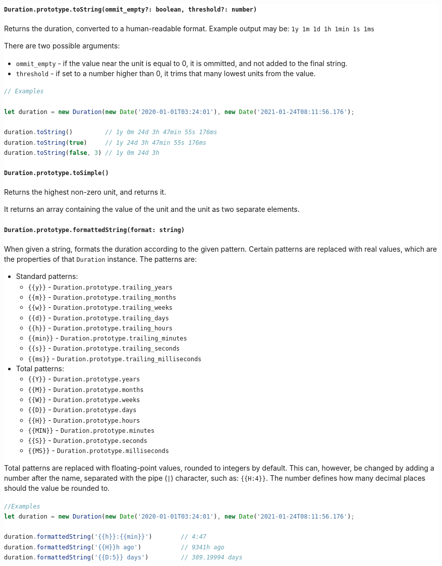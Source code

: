 #### `Duration.prototype.toString(ommit_empty?: boolean, threshold?: number)`
Returns the duration, converted to a human-readable format. Example output may be: `1y 1m 1d 1h 1min 1s 1ms`

There are two possible arguments:

* `ommit_empty` - if the value near the unit is equal to 0, it is ommitted, and not added to the final string.
* `threshold` - if set to a number higher than 0, it trims that many lowest units from the value.

```js
// Examples

let duration = new Duration(new Date('2020-01-01T03:24:01'), new Date('2021-01-24T08:11:56.176');

duration.toString()         // 1y 0m 24d 3h 47min 55s 176ms
duration.toString(true)     // 1y 24d 3h 47min 55s 176ms
duration.toString(false, 3) // 1y 0m 24d 3h
```

#### `Duration.prototype.toSimple()`
Returns the highest non-zero unit, and returns it.

It returns an array containing the value of the unit and the unit as two separate elements.

#### `Duration.prototype.formattedString(format: string)`
When given a string, formats the duration according to the given pattern. Certain patterns are replaced with real values, which are the properties of that `Duration` instance. The patterns are:
* Standard patterns:
    * `{{y}}` - `Duration.prototype.trailing_years`
    * `{{m}}` - `Duration.prototype.trailing_months`
    * `{{w}}` - `Duration.prototype.trailing_weeks`
    * `{{d}}` - `Duration.prototype.trailing_days`
    * `{{h}}` - `Duration.prototype.trailing_hours`
    * `{{min}}` - `Duration.prototype.trailing_minutes`
    * `{{s}}` - `Duration.prototype.trailing_seconds`
    * `{{ms}}` - `Duration.prototype.trailing_milliseconds`
* Total patterns:
    * `{{Y}}` - `Duration.prototype.years`
    * `{{M}}` - `Duration.prototype.months`
    * `{{W}}` - `Duration.prototype.weeks`
    * `{{D}}` - `Duration.prototype.days`
    * `{{H}}` - `Duration.prototype.hours`
    * `{{MIN}}` - `Duration.prototype.minutes`
    * `{{S}}` - `Duration.prototype.seconds`
    * `{{MS}}` - `Duration.prototype.milliseconds`

Total patterns are replaced with floating-point values, rounded to integers by default. This can, however, be changed by adding a number after the name, separated with the pipe (`|`) character, such as: `{{H:4}}`. The number defines how many decimal places should the value be rounded to.

```js
//Examples
let duration = new Duration(new Date('2020-01-01T03:24:01'), new Date('2021-01-24T08:11:56.176');

duration.formattedString('{{h}}:{{min}}')        // 4:47
duration.formattedString('{{H}}h ago')           // 9341h ago
duration.formattedString('{{D:5}} days')         // 389.19994 days
```
